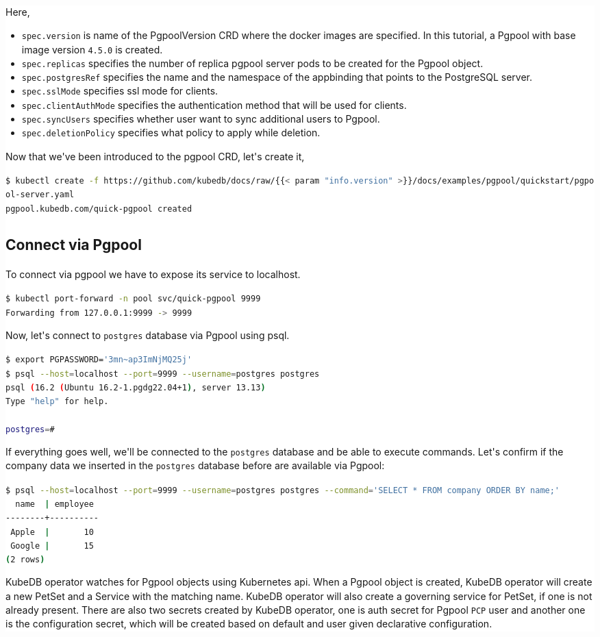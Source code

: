 Here,

- `spec.version` is name of the PgpoolVersion CRD where the docker images are specified. In this tutorial, a Pgpool with base image version `4.5.0` is created.
- `spec.replicas` specifies the number of replica pgpool server pods to be created for the Pgpool object.
- `spec.postgresRef` specifies the name and the namespace of the appbinding that points to the PostgreSQL server.
- `spec.sslMode` specifies ssl mode for clients.
- `spec.clientAuthMode` specifies the authentication method that will be used for clients.
- `spec.syncUsers` specifies whether user want to sync additional users to Pgpool.
- `spec.deletionPolicy` specifies what policy to apply while deletion.

Now that we've been introduced to the pgpool CRD, let's create it,

```bash
$ kubectl create -f https://github.com/kubedb/docs/raw/{{< param "info.version" >}}/docs/examples/pgpool/quickstart/pgpool-server.yaml
pgpool.kubedb.com/quick-pgpool created
```

## Connect via Pgpool

To connect via pgpool we have to expose its service to localhost.

```bash
$ kubectl port-forward -n pool svc/quick-pgpool 9999
Forwarding from 127.0.0.1:9999 -> 9999
```

Now, let's connect to `postgres` database via Pgpool using psql.

``` bash
$ export PGPASSWORD='3mn~ap3ImNjMQ25j'
$ psql --host=localhost --port=9999 --username=postgres postgres
psql (16.2 (Ubuntu 16.2-1.pgdg22.04+1), server 13.13)
Type "help" for help.

postgres=#
```

If everything goes well, we'll be connected to the `postgres` database and be able to execute commands. Let's confirm if the company data we inserted in the  `postgres` database before are available via Pgpool:

```bash
$ psql --host=localhost --port=9999 --username=postgres postgres --command='SELECT * FROM company ORDER BY name;'
  name  | employee
--------+----------
 Apple  |       10
 Google |       15
(2 rows)
```

KubeDB operator watches for Pgpool objects using Kubernetes api. When a Pgpool object is created, KubeDB operator will create a new PetSet and a Service with the matching name. KubeDB operator will also create a governing service for PetSet, if one is not already present. There are also two secrets created by KubeDB operator, one is auth secret for Pgpool `PCP` user and another one is the configuration secret, which will be created based on default and user given declarative configuration.

